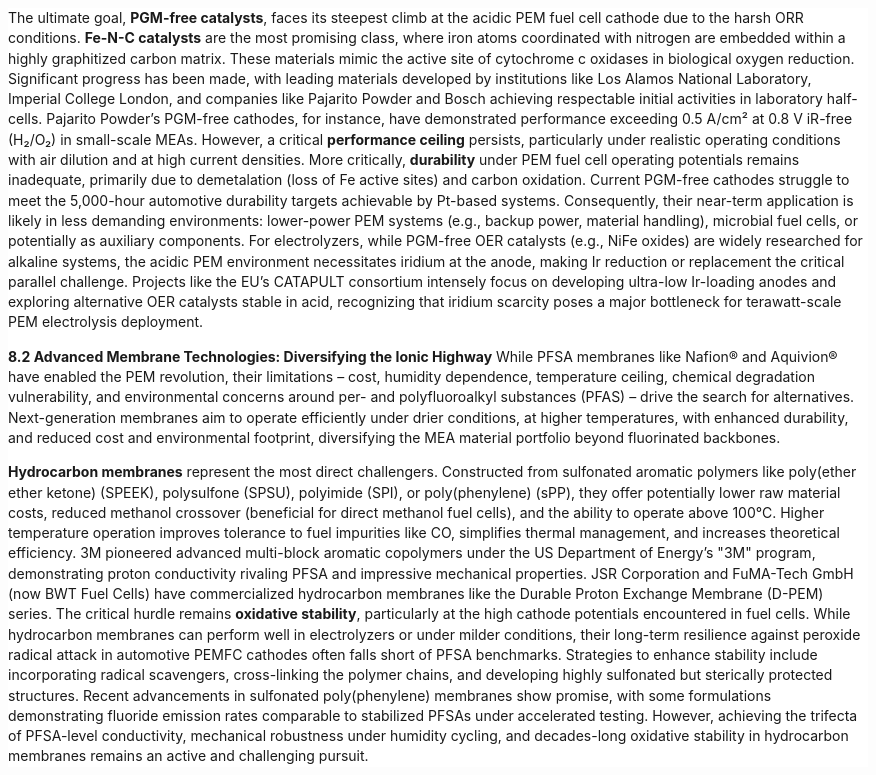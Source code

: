 The ultimate goal, **PGM-free catalysts**, faces its steepest climb at the acidic PEM fuel cell cathode due to the harsh ORR conditions. **Fe-N-C catalysts** are the most promising class, where iron atoms coordinated with nitrogen are embedded within a highly graphitized carbon matrix. These materials mimic the active site of cytochrome c oxidases in biological oxygen reduction. Significant progress has been made, with leading materials developed by institutions like Los Alamos National Laboratory, Imperial College London, and companies like Pajarito Powder and Bosch achieving respectable initial activities in laboratory half-cells. Pajarito Powder’s PGM-free cathodes, for instance, have demonstrated performance exceeding 0.5 A/cm² at 0.8 V iR-free (H₂/O₂) in small-scale MEAs. However, a critical **performance ceiling** persists, particularly under realistic operating conditions with air dilution and at high current densities. More critically, **durability** under PEM fuel cell operating potentials remains inadequate, primarily due to demetalation (loss of Fe active sites) and carbon oxidation. Current PGM-free cathodes struggle to meet the 5,000-hour automotive durability targets achievable by Pt-based systems. Consequently, their near-term application is likely in less demanding environments: lower-power PEM systems (e.g., backup power, material handling), microbial fuel cells, or potentially as auxiliary components. For electrolyzers, while PGM-free OER catalysts (e.g., NiFe oxides) are widely researched for alkaline systems, the acidic PEM environment necessitates iridium at the anode, making Ir reduction or replacement the critical parallel challenge. Projects like the EU’s CATAPULT consortium intensely focus on developing ultra-low Ir-loading anodes and exploring alternative OER catalysts stable in acid, recognizing that iridium scarcity poses a major bottleneck for terawatt-scale PEM electrolysis deployment.

**8.2 Advanced Membrane Technologies: Diversifying the Ionic Highway**
While PFSA membranes like Nafion® and Aquivion® have enabled the PEM revolution, their limitations – cost, humidity dependence, temperature ceiling, chemical degradation vulnerability, and environmental concerns around per- and polyfluoroalkyl substances (PFAS) – drive the search for alternatives. Next-generation membranes aim to operate efficiently under drier conditions, at higher temperatures, with enhanced durability, and reduced cost and environmental footprint, diversifying the MEA material portfolio beyond fluorinated backbones.

**Hydrocarbon membranes** represent the most direct challengers. Constructed from sulfonated aromatic polymers like poly(ether ether ketone) (SPEEK), polysulfone (SPSU), polyimide (SPI), or poly(phenylene) (sPP), they offer potentially lower raw material costs, reduced methanol crossover (beneficial for direct methanol fuel cells), and the ability to operate above 100°C. Higher temperature operation improves tolerance to fuel impurities like CO, simplifies thermal management, and increases theoretical efficiency. 3M pioneered advanced multi-block aromatic copolymers under the US Department of Energy’s "3M" program, demonstrating proton conductivity rivaling PFSA and impressive mechanical properties. JSR Corporation and FuMA-Tech GmbH (now BWT Fuel Cells) have commercialized hydrocarbon membranes like the Durable Proton Exchange Membrane (D-PEM) series. The critical hurdle remains **oxidative stability**, particularly at the high cathode potentials encountered in fuel cells. While hydrocarbon membranes can perform well in electrolyzers or under milder conditions, their long-term resilience against peroxide radical attack in automotive PEMFC cathodes often falls short of PFSA benchmarks. Strategies to enhance stability include incorporating radical scavengers, cross-linking the polymer chains, and developing highly sulfonated but sterically protected structures. Recent advancements in sulfonated poly(phenylene) membranes show promise, with some formulations demonstrating fluoride emission rates comparable to stabilized PFSAs under accelerated testing. However, achieving the trifecta of PFSA-level conductivity, mechanical robustness under humidity cycling, and decades-long oxidative stability in hydrocarbon membranes remains an active and challenging pursuit.
